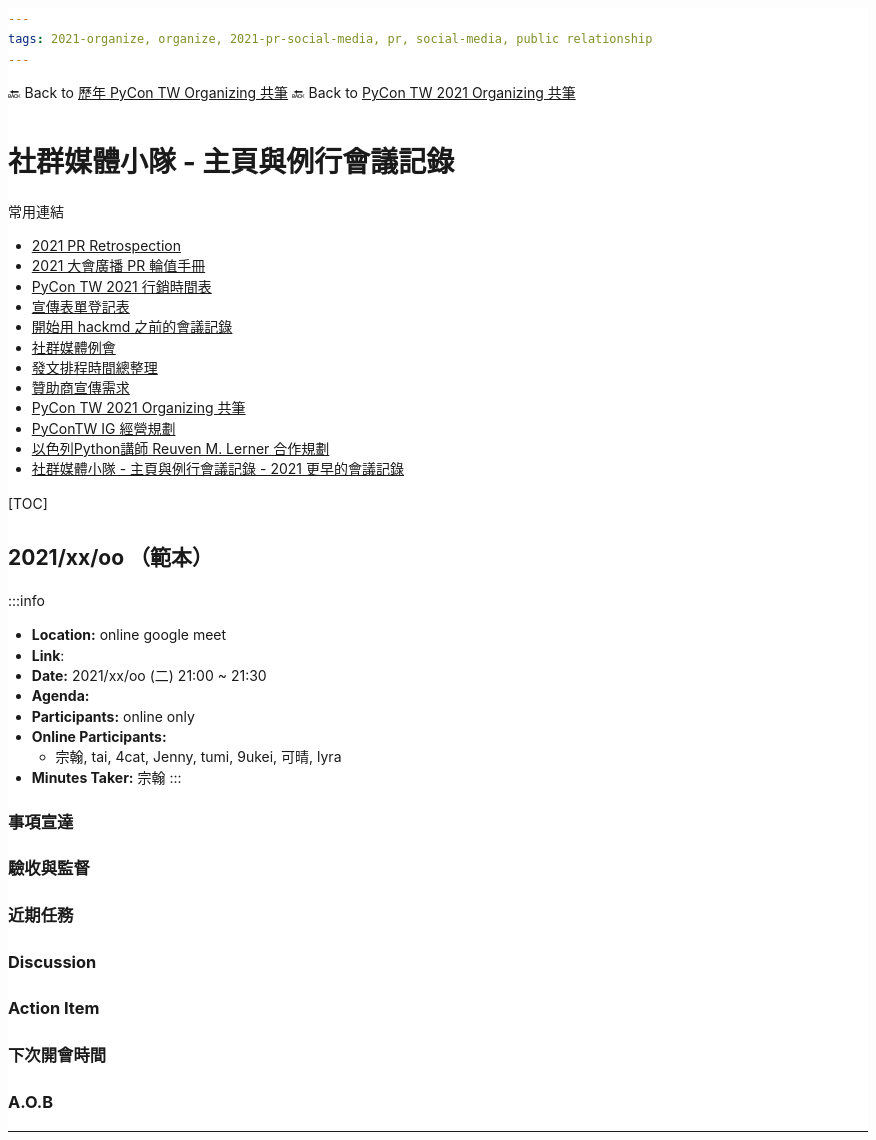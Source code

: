 ```yaml
---
tags: 2021-organize, organize, 2021-pr-social-media, pr, social-media, public relationship
---
```



🔙 Back to [歷年 PyCon TW Organizing 共筆](/ryPr7SFyP/%2FHM5mHCFKQCu7-W5ea8ITcw%3Fview)
🔙 Back to [PyCon TW 2021 Organizing 共筆](/Wb9vQrfJQk-5tPoPR23hwA)


# 社群媒體小隊 - 主頁與例行會議記錄
常用連結
- [2021 PR Retrospection](/lrd90CLOSwi_S7x2Pkpc2Q)
- [2021 大會廣播 PR 輪值手冊](/w8kq6CkrRJurwNcjtIHKwA)
- [PyCon TW 2021 行銷時間表](
https://docs.google.com/spreadsheets/d/1qmNxkP8c92QSh_fQ_zJ3uWO4VbsbJoSg4T7GG-WIOBo/edit#gid=0)
- [宣傳表單登記表](https://docs.google.com/spreadsheets/d/12chPtlzLCExtZdHZpyTnG264KmtPyr7qGBsRRYtwBI4/edit#gid=594709009)
- [開始用 hackmd 之前的會議記錄](https://discord.com/channels/752904426057892052/755830692973379611/839875995359903756)
- [社群媒體例會](/GUvg59c2S0OcZp3qB3svfA?both)
- [發文排程時間總整理](/mMUgv59QQH2xVRnx7hJZjw)
- [贊助商宣傳需求](https://hackmd.io/UXIR5isnQgiJBfzQfACUyw)
- [PyCon TW 2021 Organizing 共筆](/Wb9vQrfJQk-5tPoPR23hwA)
- [PyConTW IG 經營規劃](/Bdid6qp7S6yL0Z7C7jwGCg)
- [以色列Python講師 Reuven M. Lerner 合作規劃](/tpZTvgzsSAeVfSuGyEgqbg)
- [社群媒體小隊 - 主頁與例行會議記錄 - 2021 更早的會議記錄](/xiMIly9YQWiO7FPWzIuyQQ)

[TOC]

## 2021/xx/oo （範本）
:::info
- **Location:** online google meet
- **Link**:
- **Date:** 2021/xx/oo (二) 21:00 ~ 21:30
- **Agenda:**
- **Participants:** online only
- **Online Participants:**
    - 宗翰, tai, 4cat, Jenny, tumi, 9ukei, 可晴, lyra
- **Minutes Taker:** 宗翰
:::
### 事項宣達
### 驗收與監督
### 近期任務
### Discussion
### Action Item
### 下次開會時間
### A.O.B

---